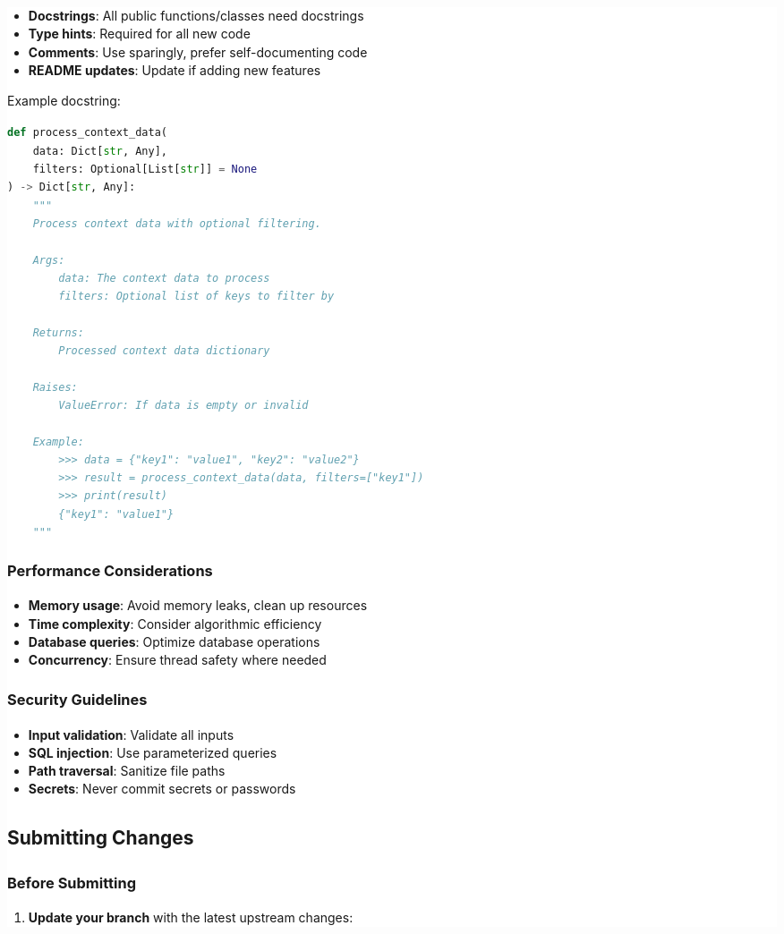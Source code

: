 - **Docstrings**: All public functions/classes need docstrings
- **Type hints**: Required for all new code
- **Comments**: Use sparingly, prefer self-documenting code
- **README updates**: Update if adding new features

Example docstring:

```python
def process_context_data(
    data: Dict[str, Any],
    filters: Optional[List[str]] = None
) -> Dict[str, Any]:
    """
    Process context data with optional filtering.

    Args:
        data: The context data to process
        filters: Optional list of keys to filter by

    Returns:
        Processed context data dictionary

    Raises:
        ValueError: If data is empty or invalid

    Example:
        >>> data = {"key1": "value1", "key2": "value2"}
        >>> result = process_context_data(data, filters=["key1"])
        >>> print(result)
        {"key1": "value1"}
    """
```

### Performance Considerations

- **Memory usage**: Avoid memory leaks, clean up resources
- **Time complexity**: Consider algorithmic efficiency
- **Database queries**: Optimize database operations
- **Concurrency**: Ensure thread safety where needed

### Security Guidelines

- **Input validation**: Validate all inputs
- **SQL injection**: Use parameterized queries
- **Path traversal**: Sanitize file paths
- **Secrets**: Never commit secrets or passwords

## Submitting Changes

### Before Submitting

1. **Update your branch** with the latest upstream changes:
